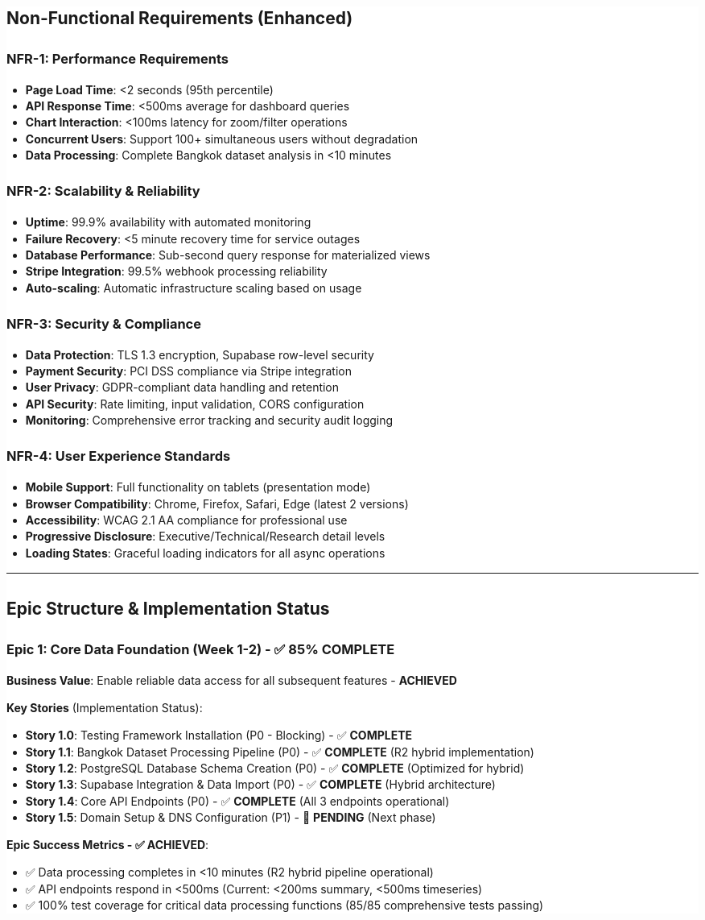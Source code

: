 
## **Non-Functional Requirements (Enhanced)**

### **NFR-1: Performance Requirements**
- **Page Load Time**: <2 seconds (95th percentile)
- **API Response Time**: <500ms average for dashboard queries
- **Chart Interaction**: <100ms latency for zoom/filter operations
- **Concurrent Users**: Support 100+ simultaneous users without degradation
- **Data Processing**: Complete Bangkok dataset analysis in <10 minutes

### **NFR-2: Scalability & Reliability**
- **Uptime**: 99.9% availability with automated monitoring
- **Failure Recovery**: <5 minute recovery time for service outages
- **Database Performance**: Sub-second query response for materialized views
- **Stripe Integration**: 99.5% webhook processing reliability
- **Auto-scaling**: Automatic infrastructure scaling based on usage

### **NFR-3: Security & Compliance**
- **Data Protection**: TLS 1.3 encryption, Supabase row-level security
- **Payment Security**: PCI DSS compliance via Stripe integration
- **User Privacy**: GDPR-compliant data handling and retention
- **API Security**: Rate limiting, input validation, CORS configuration
- **Monitoring**: Comprehensive error tracking and security audit logging

### **NFR-4: User Experience Standards**
- **Mobile Support**: Full functionality on tablets (presentation mode)
- **Browser Compatibility**: Chrome, Firefox, Safari, Edge (latest 2 versions)
- **Accessibility**: WCAG 2.1 AA compliance for professional use
- **Progressive Disclosure**: Executive/Technical/Research detail levels
- **Loading States**: Graceful loading indicators for all async operations

---

## **Epic Structure & Implementation Status**

### **Epic 1: Core Data Foundation (Week 1-2) - ✅ 85% COMPLETE**
**Business Value**: Enable reliable data access for all subsequent features - **ACHIEVED**

**Key Stories** (Implementation Status):
- **Story 1.0**: Testing Framework Installation (P0 - Blocking) - ✅ **COMPLETE**
- **Story 1.1**: Bangkok Dataset Processing Pipeline (P0) - ✅ **COMPLETE** (R2 hybrid implementation)
- **Story 1.2**: PostgreSQL Database Schema Creation (P0) - ✅ **COMPLETE** (Optimized for hybrid)
- **Story 1.3**: Supabase Integration & Data Import (P0) - ✅ **COMPLETE** (Hybrid architecture)
- **Story 1.4**: Core API Endpoints (P0) - ✅ **COMPLETE** (All 3 endpoints operational)
- **Story 1.5**: Domain Setup & DNS Configuration (P1) - 🚧 **PENDING** (Next phase)

**Epic Success Metrics - ✅ ACHIEVED**:
- ✅ Data processing completes in <10 minutes (R2 hybrid pipeline operational)
- ✅ API endpoints respond in <500ms (Current: <200ms summary, <500ms timeseries)
- ✅ 100% test coverage for critical data processing functions (85/85 comprehensive tests passing)

